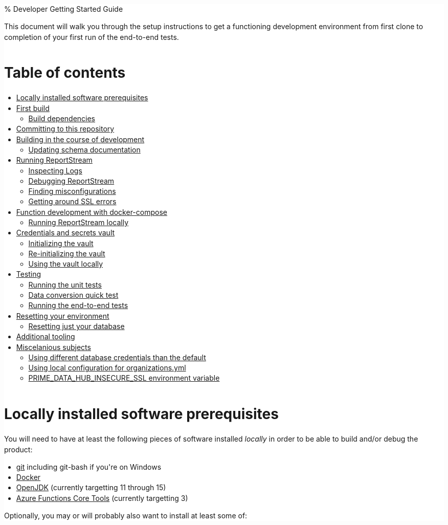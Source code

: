 % Developer Getting Started Guide

This document will walk you through the setup instructions to get a functioning development environment from first clone to completion of your first run of the end-to-end tests.

# Table of contents

* [Locally installed software prerequisites](#locally-installed-software-prerequisites)
* [First build](#first-build)
    * [Build dependencies](#build-dependencies)
* [Committing to this repository](#committing-to-this-repository)
* [Building in the course of development](#building-in-the-course-of-development)
    * [Updating schema documentation](#updating-schema-documentation)
* [Running ReportStream](#running-reportstream)
    * [Inspecting Logs](#inspecting-logs)
    * [Debugging ReportStream](#debugging-reportstream)
    * [Finding misconfigurations](#finding-misconfigurations)
    * [Getting around SSL errors](#getting-around-ssl-errors)
* [Function development with docker-compose](#function-development-with-docker-compose)
    * [Running ReportStream locally](#running-reportstream-locally)
* [Credentials and secrets vault](#credentials-and-secrets-vault)
    * [Initializing the vault](#initializing-the-vault)
    * [Re-initializing the vault](#re-initializing-the-vault)
    * [Using the vault locally](#using-the-vault-locally)
* [Testing](#testing)
    * [Running the unit tests](#running-the-unit-tests)
    * [Data conversion quick test](#data-conversion-quick-test)
    * [Running the end-to-end tests](#running-the-end-to-end-tests)
* [Resetting your environment](#resetting-your-environment)
    * [Resetting just your database](#resetting-just-your-database)
* [Additional tooling](#additional-tooling)
* [Miscelanious subjects](#miscelanious-subjects)
    * [Using different database credentials than the default](#using-different-database-credentials-than-the-default)
    * [Using local configuration for organizations.yml](#using-local-configuration-for-organizations.yml)
    * [PRIME_DATA_HUB_INSECURE_SSL environment variable](#prime_data_hub_insecure_ssl-environment-variable)

# Locally installed software prerequisites

You will need to have at least the following pieces of software installed _locally_ in order to be able to build and/or debug the product:

* [git](getting-started/install-git.md) including git-bash if you're on Windows
* [Docker](getting-started/install-docker.md)
* [OpenJDK](getting-started/install-openjdk.md) (currently targetting 11 through 15)
* [Azure Functions Core Tools](getting-started/install-afct.md) (currently targetting 3)

Optionally, you may or will probably also want to install at least some of:
